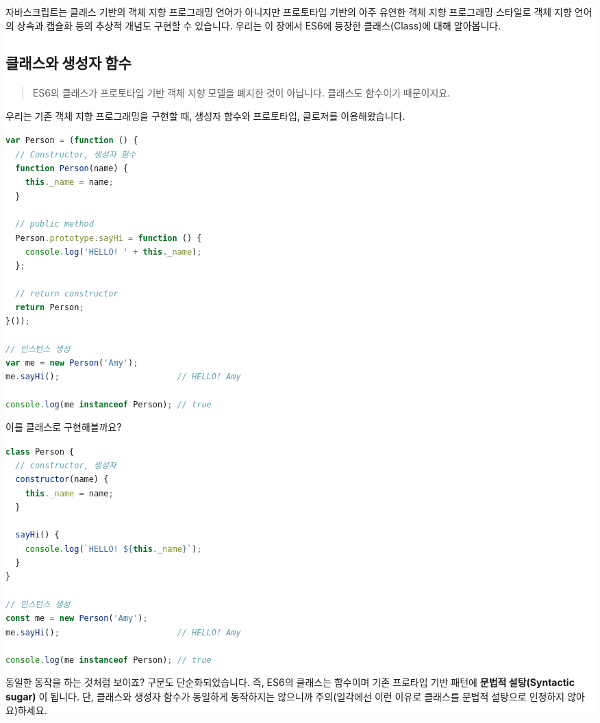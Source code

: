 자바스크립트는 클래스 기반의 객체 지향 프로그래밍 언어가 아니지만 프로토타입 기반의 아주 유연한 객체 지향 프로그래밍 스타일로 객체 지향 언어의 상속과 캡슐화 등의 추상적 개념도 구현할 수 있습니다. 우리는 이 장에서 ES6에 등장한 클래스(Class)에 대해 알아봅니다.

## 클래스와 생성자 함수
> ES6의 클래스가 프로토타입 기반 객체 지향 모델을 폐지한 것이 아닙니다. 클래스도 함수이기 때문이지요.

우리는 기존 객체 지향 프로그래밍을 구현할 때, 생성자 함수와 프로토타입, 클로저를 이용해왔습니다.
```js
var Person = (function () {
  // Constructor, 생성자 함수
  function Person(name) {
    this._name = name;
  }

  // public method
  Person.prototype.sayHi = function () {
    console.log('HELLO! ' + this._name);
  };

  // return constructor
  return Person;
}());

// 인스턴스 생성
var me = new Person('Amy');
me.sayHi();                        // HELLO! Amy

console.log(me instanceof Person); // true
```

이를 클래스로 구현해볼까요?
```js
class Person {
  // constructor, 생성자
  constructor(name) {
    this._name = name;
  }

  sayHi() {
    console.log(`HELLO! ${this._name}`);
  }
}

// 인스턴스 생성
const me = new Person('Amy');
me.sayHi();                        // HELLO! Amy

console.log(me instanceof Person); // true
```

동일한 동작을 하는 것처럼 보이죠? 구문도 단순화되었습니다. 즉, ES6의 클래스는 함수이며 기존 프로타입 기반 패턴에 **문법적 설탕(Syntactic sugar)** 이 됩니다. 단, 클래스와 생성자 함수가 동일하게 동작하지는 않으니까 주의(일각에선 이런 이유로 클래스를 문법적 설탕으로 인정하지 않아요)하세요. 
